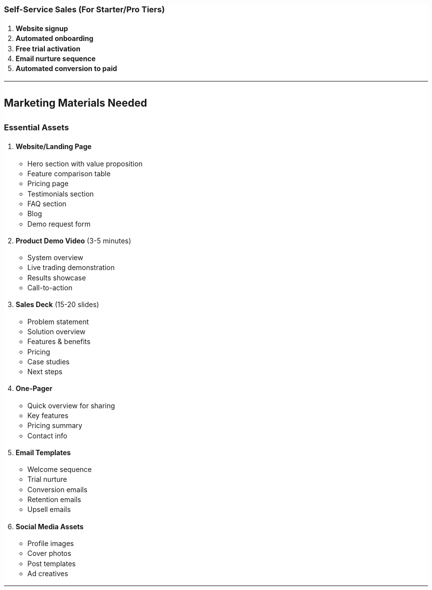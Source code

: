 ### Self-Service Sales (For Starter/Pro Tiers)

1. **Website signup**
2. **Automated onboarding**
3. **Free trial activation**
4. **Email nurture sequence**
5. **Automated conversion to paid**

---

## Marketing Materials Needed

### Essential Assets

1. **Website/Landing Page**
   - Hero section with value proposition
   - Feature comparison table
   - Pricing page
   - Testimonials section
   - FAQ section
   - Blog
   - Demo request form

2. **Product Demo Video** (3-5 minutes)
   - System overview
   - Live trading demonstration
   - Results showcase
   - Call-to-action

3. **Sales Deck** (15-20 slides)
   - Problem statement
   - Solution overview
   - Features & benefits
   - Pricing
   - Case studies
   - Next steps

4. **One-Pager**
   - Quick overview for sharing
   - Key features
   - Pricing summary
   - Contact info

5. **Email Templates**
   - Welcome sequence
   - Trial nurture
   - Conversion emails
   - Retention emails
   - Upsell emails

6. **Social Media Assets**
   - Profile images
   - Cover photos
   - Post templates
   - Ad creatives

---